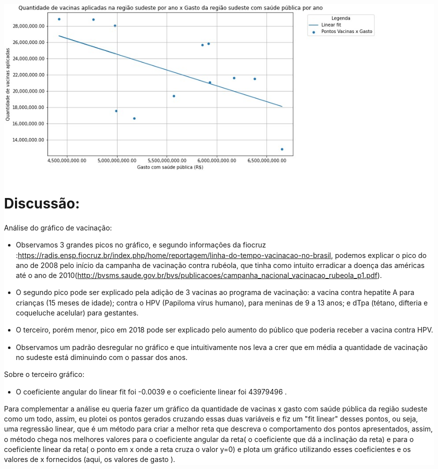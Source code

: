 <img src="images/graf3.jpeg" min-width="300px" max-width="200px" width="750px" > <br> 
</p>

# Discussão:

Análise do gráfico de vacinação:
    
- Observamos 3 grandes picos no gráfico, e segundo informações da fiocruz :https://radis.ensp.fiocruz.br/index.php/home/reportagem/linha-do-tempo-vacinacao-no-brasil, podemos explicar o pico do ano de 2008 pelo início da campanha de vacinação contra rubéola, que tinha como intuito erradicar a doença das américas até o ano de 2010(http://bvsms.saude.gov.br/bvs/publicacoes/campanha_nacional_vacinacao_rubeola_p1.pdf).
    
- O segundo pico pode ser explicado pela adição de 3 vacinas ao programa de vacinação: a vacina contra hepatite A para crianças (15 meses de idade); contra o HPV (Papiloma vírus humano), para meninas de 9 a 13 anos; e dTpa (tétano, difteria e coqueluche acelular) para gestantes.
    
 - O terceiro, porém menor, pico em 2018 pode ser explicado pelo aumento do público que poderia receber a vacina contra HPV.
    
 - Observamos um padrão desregular no gráfico e que intuitivamente nos leva a crer que em média a quantidade de vacinação no sudeste está diminuindo com o passar dos anos.
    
Sobre o terceiro gráfico:

 - O coeficiente angular do linear fit foi -0.0039 e o coeficiente linear foi 43979496 .

Para complementar a análise eu queria fazer um gráfico da quantidade de vacinas x gasto com saúde pública da região sudeste como um todo, assim, eu plotei   os pontos gerados cruzando essas duas variáveis e fiz um "fit linear" desses pontos, ou seja, uma regressão linear, que é um método para criar a melhor reta que descreva o comportamento dos pontos apresentados, assim, o método chega nos melhores valores para o coeficiente angular da reta( o coeficiente que dá a inclinação da reta) e para o coeficiente linear da reta( o ponto em x onde a reta cruza o valor y=0) e plota um gráfico utilizando esses coeficientes e os valores de x fornecidos (aqui, os valores de gasto ).
